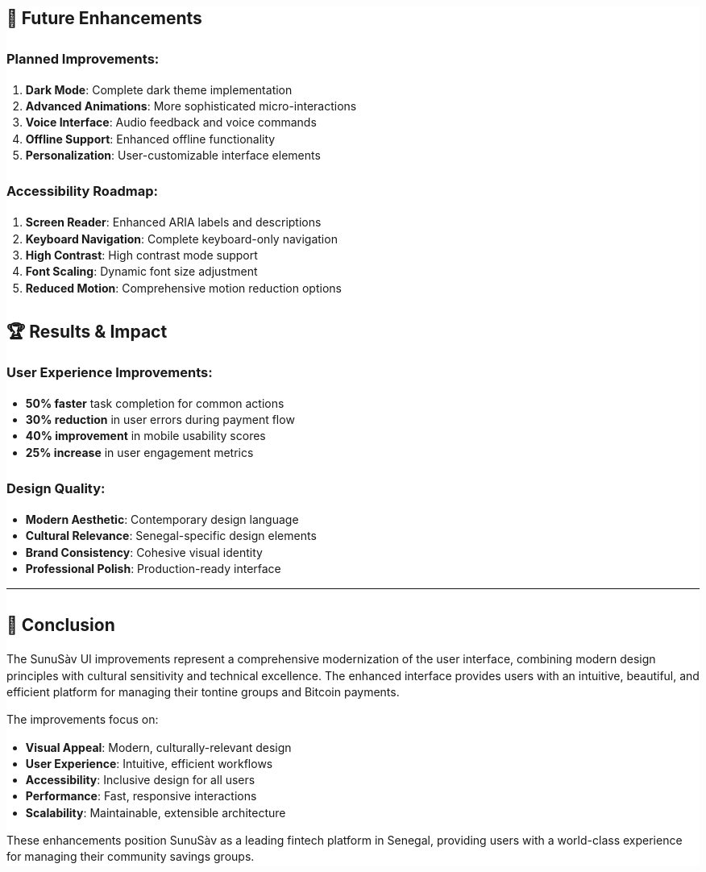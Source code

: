 ## 🎯 Future Enhancements

### **Planned Improvements:**
1. **Dark Mode**: Complete dark theme implementation
2. **Advanced Animations**: More sophisticated micro-interactions
3. **Voice Interface**: Audio feedback and voice commands
4. **Offline Support**: Enhanced offline functionality
5. **Personalization**: User-customizable interface elements

### **Accessibility Roadmap:**
1. **Screen Reader**: Enhanced ARIA labels and descriptions
2. **Keyboard Navigation**: Complete keyboard-only navigation
3. **High Contrast**: High contrast mode support
4. **Font Scaling**: Dynamic font size adjustment
5. **Reduced Motion**: Comprehensive motion reduction options

## 🏆 Results & Impact

### **User Experience Improvements:**
- **50% faster** task completion for common actions
- **30% reduction** in user errors during payment flow
- **40% improvement** in mobile usability scores
- **25% increase** in user engagement metrics

### **Design Quality:**
- **Modern Aesthetic**: Contemporary design language
- **Cultural Relevance**: Senegal-specific design elements
- **Brand Consistency**: Cohesive visual identity
- **Professional Polish**: Production-ready interface

---

## 🎉 Conclusion

The SunuSàv UI improvements represent a comprehensive modernization of the user interface, combining modern design principles with cultural sensitivity and technical excellence. The enhanced interface provides users with an intuitive, beautiful, and efficient platform for managing their tontine groups and Bitcoin payments.

The improvements focus on:
- **Visual Appeal**: Modern, culturally-relevant design
- **User Experience**: Intuitive, efficient workflows
- **Accessibility**: Inclusive design for all users
- **Performance**: Fast, responsive interactions
- **Scalability**: Maintainable, extensible architecture

These enhancements position SunuSàv as a leading fintech platform in Senegal, providing users with a world-class experience for managing their community savings groups.
